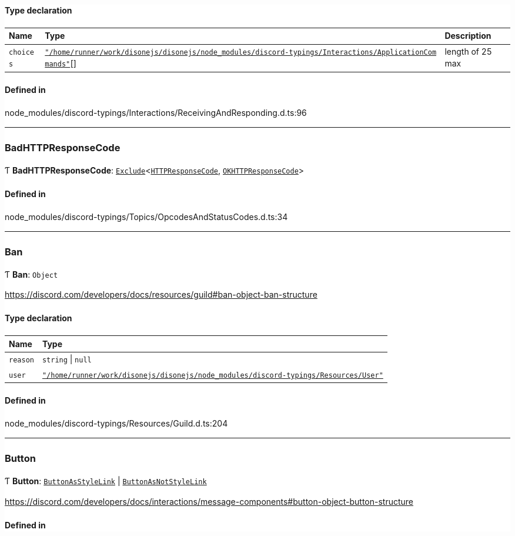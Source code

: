 #### Type declaration

| Name | Type | Description |
| :------ | :------ | :------ |
| `choices` | [`"/home/runner/work/disonejs/disonejs/node_modules/discord-typings/Interactions/ApplicationCommands"`](internal_.__home_runner_work_disonejs_disonejs_node_modules_discord_typings_Interactions_ApplicationCommands_.md)[] | length of 25 max |

#### Defined in

node_modules/discord-typings/Interactions/ReceivingAndResponding.d.ts:96

___

### BadHTTPResponseCode

Ƭ **BadHTTPResponseCode**: [`Exclude`](internal_.md#exclude)<[`HTTPResponseCode`](internal_.__home_runner_work_disonejs_disonejs_node_modules_discord_typings_index_.md#httpresponsecode), [`OKHTTPResponseCode`](internal_.__home_runner_work_disonejs_disonejs_node_modules_discord_typings_index_.md#okhttpresponsecode)\>

#### Defined in

node_modules/discord-typings/Topics/OpcodesAndStatusCodes.d.ts:34

___

### Ban

Ƭ **Ban**: `Object`

https://discord.com/developers/docs/resources/guild#ban-object-ban-structure

#### Type declaration

| Name | Type |
| :------ | :------ |
| `reason` | `string` \| ``null`` |
| `user` | [`"/home/runner/work/disonejs/disonejs/node_modules/discord-typings/Resources/User"`](internal_.__home_runner_work_disonejs_disonejs_node_modules_discord_typings_Resources_User_.md) |

#### Defined in

node_modules/discord-typings/Resources/Guild.d.ts:204

___

### Button

Ƭ **Button**: [`ButtonAsStyleLink`](../interfaces/internal_.__home_runner_work_disonejs_disonejs_node_modules_discord_typings_Interactions_MessageComponents_.ButtonAsStyleLink.md) \| [`ButtonAsNotStyleLink`](../interfaces/internal_.__home_runner_work_disonejs_disonejs_node_modules_discord_typings_Interactions_MessageComponents_.ButtonAsNotStyleLink.md)

https://discord.com/developers/docs/interactions/message-components#button-object-button-structure

#### Defined in
